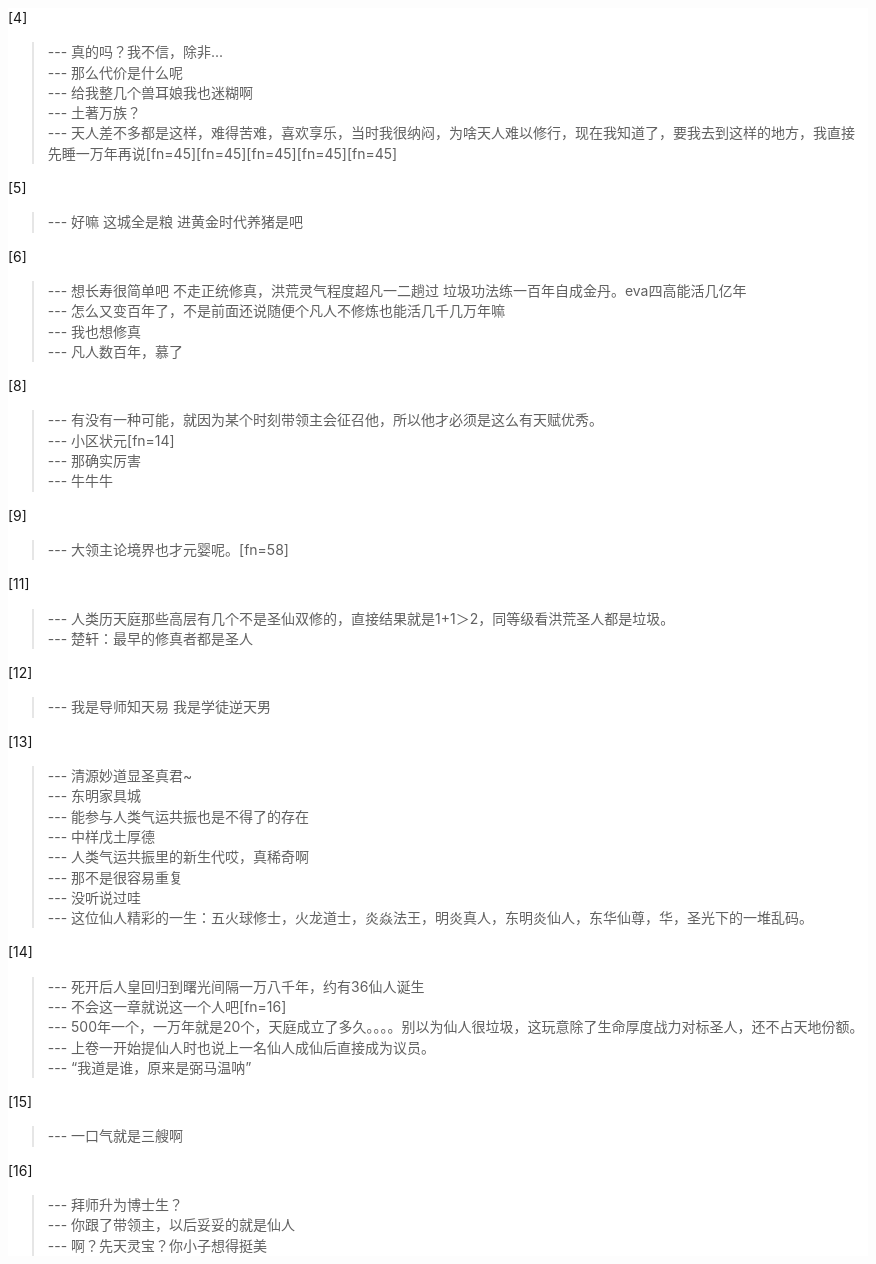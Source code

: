 [4] 
>--- 真的吗？我不信，除非...<br>
>--- 那么代价是什么呢<br>
>--- 给我整几个兽耳娘我也迷糊啊<br>
>--- 土著万族？<br>
>--- 天人差不多都是这样，难得苦难，喜欢享乐，当时我很纳闷，为啥天人难以修行，现在我知道了，要我去到这样的地方，我直接先睡一万年再说[fn=45][fn=45][fn=45][fn=45][fn=45]<br>

[5] 
>--- 好嘛 这城全是粮 进黄金时代养猪是吧<br>

[6] 
>--- 想长寿很简单吧 不走正统修真，洪荒灵气程度超凡一二趟过 垃圾功法练一百年自成金丹。eva四高能活几亿年<br>
>--- 怎么又变百年了，不是前面还说随便个凡人不修炼也能活几千几万年嘛<br>
>--- 我也想修真<br>
>--- 凡人数百年，慕了<br>

[8] 
>--- 有没有一种可能，就因为某个时刻带领主会征召他，所以他才必须是这么有天赋优秀。<br>
>--- 小区状元[fn=14]<br>
>--- 那确实厉害<br>
>--- 牛牛牛<br>

[9] 
>--- 大领主论境界也才元婴呢。[fn=58]<br>

[11] 
>--- 人类历天庭那些高层有几个不是圣仙双修的，直接结果就是1+1＞2，同等级看洪荒圣人都是垃圾。<br>
>--- 楚轩：最早的修真者都是圣人<br>

[12] 
>--- 我是导师知天易
我是学徒逆天男<br>

[13] 
>--- 清源妙道显圣真君~<br>
>--- 东明家具城<br>
>--- 能参与人类气运共振也是不得了的存在<br>
>--- 中样戊土厚德<br>
>--- 人类气运共振里的新生代哎，真稀奇啊<br>
>--- 那不是很容易重复<br>
>--- 没听说过哇<br>
>--- 这位仙人精彩的一生：五火球修士，火龙道士，炎焱法王，明炎真人，东明炎仙人，东华仙尊，华，圣光下的一堆乱码。<br>

[14] 
>--- 死开后人皇回归到曙光间隔一万八千年，约有36仙人诞生<br>
>--- 不会这一章就说这一个人吧[fn=16]<br>
>--- 500年一个，一万年就是20个，天庭成立了多久。。。。别以为仙人很垃圾，这玩意除了生命厚度战力对标圣人，还不占天地份额。<br>
>--- 上卷一开始提仙人时也说上一名仙人成仙后直接成为议员。<br>
>--- “我道是谁，原来是弼马温呐”<br>

[15] 
>--- 一口气就是三艘啊<br>

[16] 
>--- 拜师升为博士生？<br>
>--- 你跟了带领主，以后妥妥的就是仙人<br>
>--- 啊？先天灵宝？你小子想得挺美<br>
